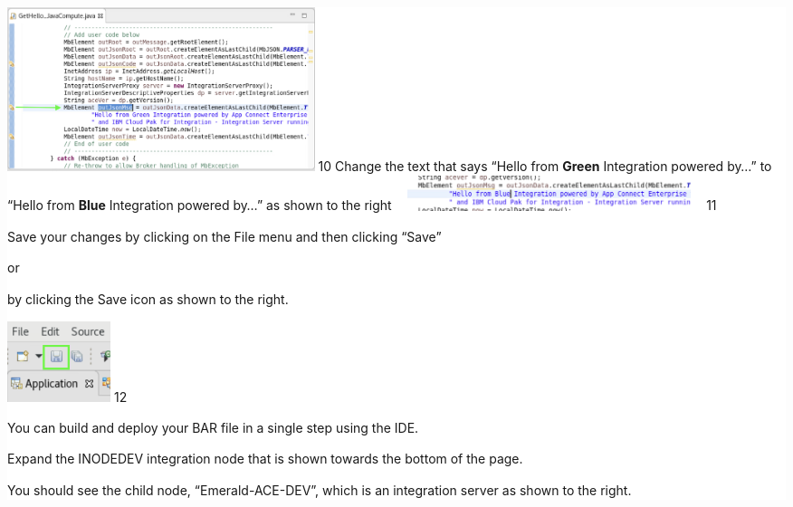 <td><img src="./images/media/image14.png" style="width:3.53819in;height:1.88542in" /></td>
</tr>
<tr class="odd">
<td>10</td>
<td>Change the text that says “Hello from <strong>Green</strong> Integration powered by…” to “Hello from <strong>Blue</strong> Integration powered by…” as shown to the right</td>
<td><img src="./images/media/image15.png" style="width:3.53819in;height:0.4in" /></td>
</tr>
<tr class="even">
<td>11</td>
<td><p>Save your changes by clicking on the File menu and then clicking “Save”</p>
<p>or</p>
<p>by clicking the Save icon as shown to the right.</p></td>
<td><img src="./images/media/image16.png" style="width:1.1875in;height:0.92532in" /></td>
</tr>
<tr class="odd">
<td>12</td>
<td><p>You can build and deploy your BAR file in a single step using the IDE.</p>
<p>Expand the INODEDEV integration node that is shown towards the bottom of the page.</p>
<p>You should see the child node, “Emerald-ACE-DEV”, which is an integration server as shown to the right.</p></td>